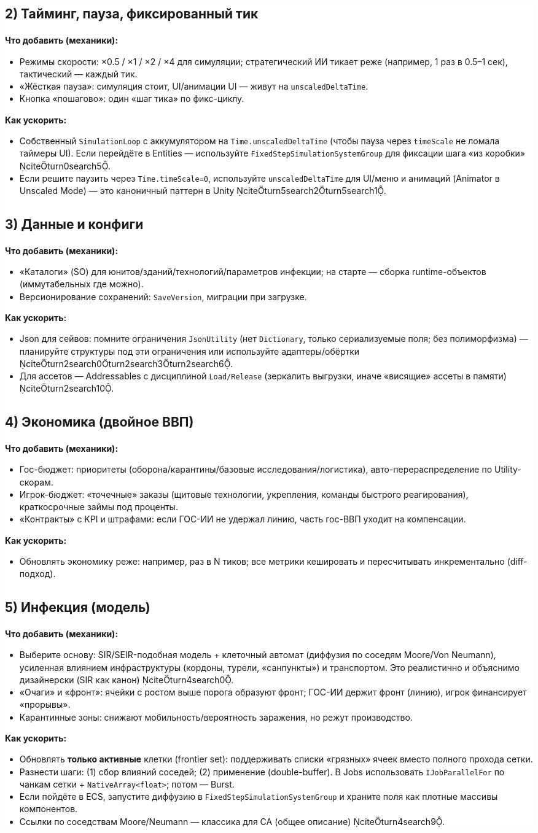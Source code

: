 ## 2) Тайминг, пауза, фиксированный тик
**Что добавить (механики):**
- Режимы скорости: ×0.5 / ×1 / ×2 / ×4 для симуляции; стратегический ИИ тикает реже (например, 1 раз в 0.5–1 сек), тактический — каждый тик.
- «Жёсткая пауза»: симуляция стоит, UI/анимации UI — живут на `unscaledDeltaTime`.  
- Кнопка «пошагово»: один «шаг тика» по фикс-циклу.

**Как ускорить:**
- Собственный `SimulationLoop` с аккумулятором на `Time.unscaledDeltaTime` (чтобы пауза через `timeScale` не ломала таймеры UI). Если перейдёте в Entities — используйте `FixedStepSimulationSystemGroup` для фиксации шага «из коробки» citeturn0search5.
- Если решите паузить через `Time.timeScale=0`, используйте `unscaledDeltaTime` для UI/меню и анимаций (Animator в Unscaled Mode) — это каноничный паттерн в Unity citeturn5search2turn5search1.

## 3) Данные и конфиги
**Что добавить (механики):**
- «Каталоги» (SO) для юнитов/зданий/технологий/параметров инфекции; на старте — сборка runtime-объектов (иммутабельных где можно).
- Версионирование сохранений: `SaveVersion`, миграции при загрузке.

**Как ускорить:**
- Json для сейвов: помните ограничения `JsonUtility` (нет `Dictionary`, только сериализуемые поля; без полиморфизма) — планируйте структуры под эти ограничения или используйте адаптеры/обёртки citeturn2search0turn2search3turn2search6.
- Для ассетов — Addressables с дисциплиной `Load/Release` (зеркалить выгрузки, иначе «висящие» ассеты в памяти) citeturn2search10.

## 4) Экономика (двойное ВВП)
**Что добавить (механики):**
- Гос-бюджет: приоритеты (оборона/карантины/базовые исследования/логистика), авто-перераспределение по Utility-скорам.
- Игрок-бюджет: «точечные» заказы (щитовые технологии, укрепления, команды быстрого реагирования), краткосрочные займы под проценты.
- «Контракты» с KPI и штрафами: если ГОС-ИИ не удержал линию, часть гос-ВВП уходит на компенсации.

**Как ускорить:**
- Обновлять экономику реже: например, раз в N тиков; все метрики кешировать и пересчитывать инкрементально (diff-подход).

## 5) Инфекция (модель)
**Что добавить (механики):**
- Выберите основу: SIR/SEIR-подобная модель + клеточный автомат (диффузия по соседям Moore/Von Neumann), усиленная влиянием инфраструктуры (кордоны, турели, «санпункты») и транспортом. Это реалистично и объяснимо дизайнерски (SIR как канон) citeturn4search0.
- «Очаги» и «фронт»: ячейки с ростом выше порога образуют фронт; ГОС-ИИ держит фронт (линию), игрок финансирует «прорывы».
- Карантинные зоны: снижают мобильность/вероятность заражения, но режут производство.

**Как ускорить:**
- Обновлять **только активные** клетки (frontier set): поддерживать списки «грязных» ячеек вместо полного прохода сетки.
- Разнести шаги: (1) сбор влияний соседей; (2) применение (double-buffer). В Jobs использовать `IJobParallelFor` по чанкам сетки + `NativeArray<float>`; потом — Burst.
- Если пойдёте в ECS, запустите диффузию в `FixedStepSimulationSystemGroup` и храните поля как плотные массивы компонентов.  
- Ссылки по соседствам Moore/Neumann — классика для CA (общее описание) citeturn4search9.
